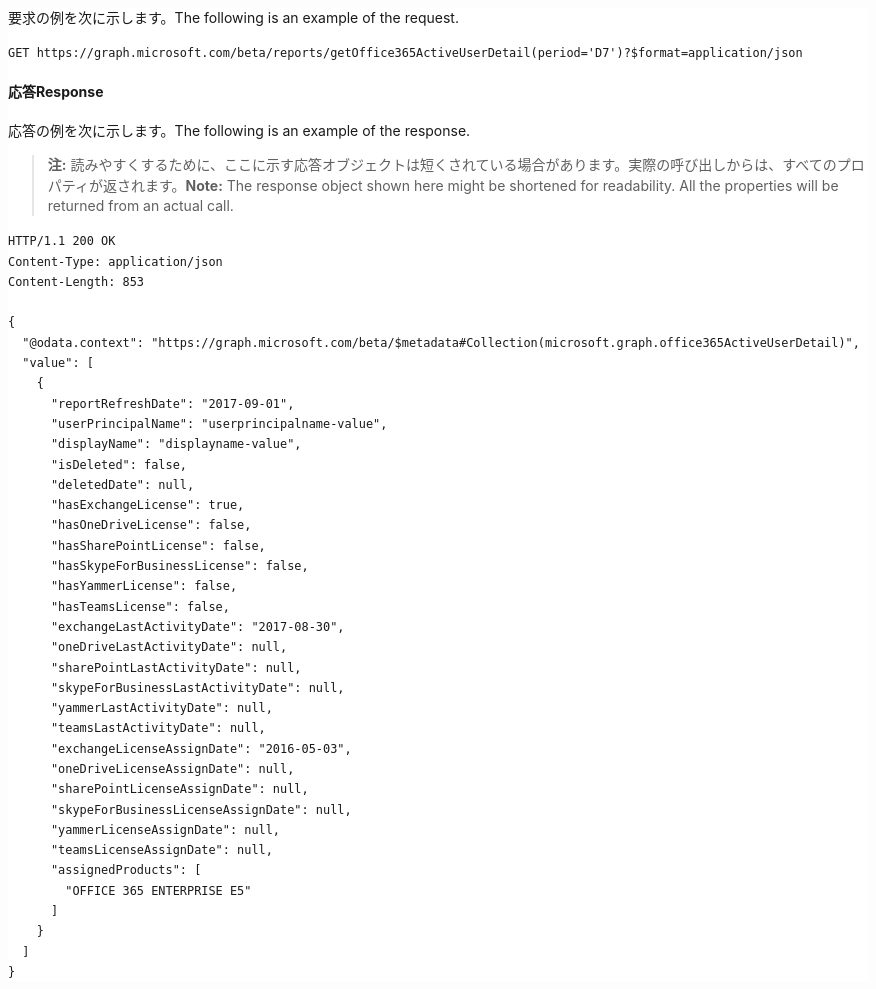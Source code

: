 <span data-ttu-id="57413-201">要求の例を次に示します。</span><span class="sxs-lookup"><span data-stu-id="57413-201">The following is an example of the request.</span></span>



```http
GET https://graph.microsoft.com/beta/reports/getOffice365ActiveUserDetail(period='D7')?$format=application/json
```

#### <a name="response"></a><span data-ttu-id="57413-202">応答</span><span class="sxs-lookup"><span data-stu-id="57413-202">Response</span></span>

<span data-ttu-id="57413-203">応答の例を次に示します。</span><span class="sxs-lookup"><span data-stu-id="57413-203">The following is an example of the response.</span></span>

> <span data-ttu-id="57413-p107">**注:** 読みやすくするために、ここに示す応答オブジェクトは短くされている場合があります。実際の呼び出しからは、すべてのプロパティが返されます。</span><span class="sxs-lookup"><span data-stu-id="57413-p107">**Note:** The response object shown here might be shortened for readability. All the properties will be returned from an actual call.</span></span>



```http
HTTP/1.1 200 OK
Content-Type: application/json
Content-Length: 853

{
  "@odata.context": "https://graph.microsoft.com/beta/$metadata#Collection(microsoft.graph.office365ActiveUserDetail)", 
  "value": [
    {
      "reportRefreshDate": "2017-09-01", 
      "userPrincipalName": "userprincipalname-value", 
      "displayName": "displayname-value", 
      "isDeleted": false, 
      "deletedDate": null, 
      "hasExchangeLicense": true, 
      "hasOneDriveLicense": false, 
      "hasSharePointLicense": false, 
      "hasSkypeForBusinessLicense": false, 
      "hasYammerLicense": false, 
      "hasTeamsLicense": false, 
      "exchangeLastActivityDate": "2017-08-30", 
      "oneDriveLastActivityDate": null, 
      "sharePointLastActivityDate": null, 
      "skypeForBusinessLastActivityDate": null, 
      "yammerLastActivityDate": null, 
      "teamsLastActivityDate": null, 
      "exchangeLicenseAssignDate": "2016-05-03", 
      "oneDriveLicenseAssignDate": null, 
      "sharePointLicenseAssignDate": null, 
      "skypeForBusinessLicenseAssignDate": null, 
      "yammerLicenseAssignDate": null, 
      "teamsLicenseAssignDate": null, 
      "assignedProducts": [
        "OFFICE 365 ENTERPRISE E5"
      ]
    }
  ]
}
```
